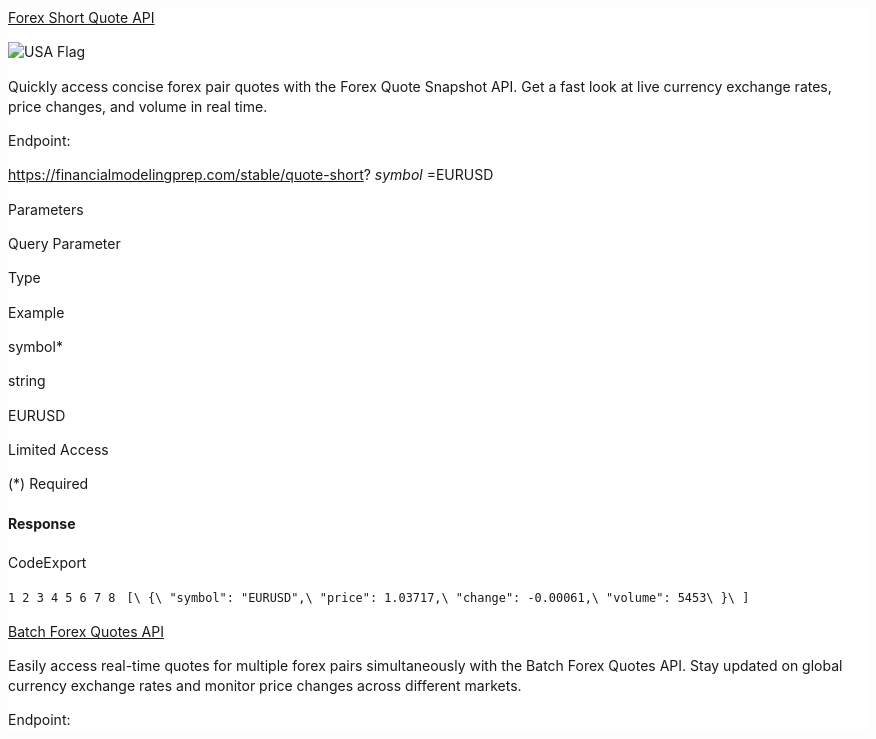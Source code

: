 [Forex Short Quote API](https://site.financialmodelingprep.com/developer/docs/stable/forex-quote-short)

![USA Flag](https://intelligence.financialmodelingprep.com/images/icons/usa_flag.png)

Quickly access concise forex pair quotes with the Forex Quote Snapshot API. Get a fast look at live currency exchange rates, price changes, and volume in real time.

Endpoint:

https://financialmodelingprep.com/stable/quote-short? _symbol_ =EURUSD

Parameters

Query Parameter

Type

Example

symbol\*

string

EURUSD

Limited Access

(\*) Required

#### Response

CodeExport

`1
2
3
4
5
6
7
8
` `[\
	{\
		"symbol": "EURUSD",\
		"price": 1.03717,\
		"change": -0.00061,\
		"volume": 5453\
	}\
]`

[Batch Forex Quotes API](https://site.financialmodelingprep.com/developer/docs/stable/all-forex-quotes)

Easily access real-time quotes for multiple forex pairs simultaneously with the Batch Forex Quotes API. Stay updated on global currency exchange rates and monitor price changes across different markets.

Endpoint:
